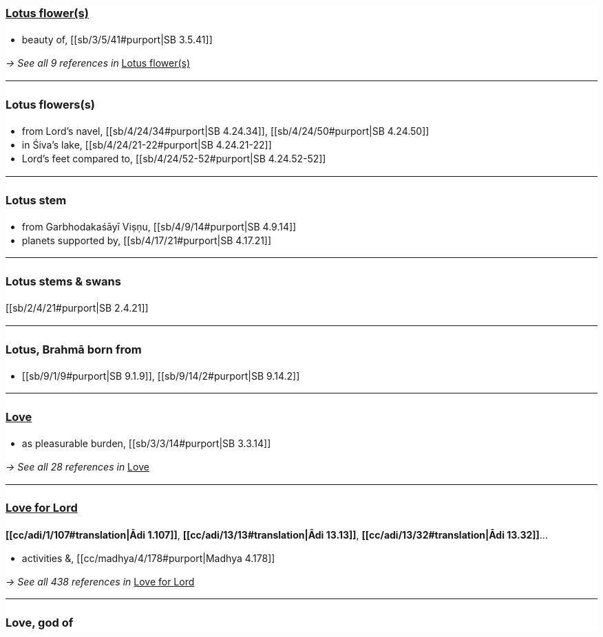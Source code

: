 ### [Lotus flower(s)](entries/lotus-flowers.md)

* beauty of, [[sb/3/5/41#purport|SB 3.5.41]]

*→ See all 9 references in* [Lotus flower(s)](entries/lotus-flowers.md)

---

### Lotus flowers(s)

* from Lord’s navel, [[sb/4/24/34#purport|SB 4.24.34]], [[sb/4/24/50#purport|SB 4.24.50]]
* in Śiva’s lake, [[sb/4/24/21-22#purport|SB 4.24.21-22]]
* Lord’s feet compared to, [[sb/4/24/52-52#purport|SB 4.24.52-52]]

---

### Lotus stem

* from Garbhodakaśāyī Viṣṇu, [[sb/4/9/14#purport|SB 4.9.14]]
* planets supported by, [[sb/4/17/21#purport|SB 4.17.21]]

---

### Lotus stems & swans

[[sb/2/4/21#purport|SB 2.4.21]]


---

### Lotus, Brahmā born from

*  [[sb/9/1/9#purport|SB 9.1.9]], [[sb/9/14/2#purport|SB 9.14.2]]

---

### [Love](entries/love.md)

* as pleasurable burden, [[sb/3/3/14#purport|SB 3.3.14]]

*→ See all 28 references in* [Love](entries/love.md)

---

### [Love for Lord](entries/love-for-lord.md)

**[[cc/adi/1/107#translation|Ādi 1.107]]**, **[[cc/adi/13/13#translation|Ādi 13.13]]**, **[[cc/adi/13/32#translation|Ādi 13.32]]**...

* activities &, [[cc/madhya/4/178#purport|Madhya 4.178]]

*→ See all 438 references in* [Love for Lord](entries/love-for-lord.md)

---

### Love, god of
